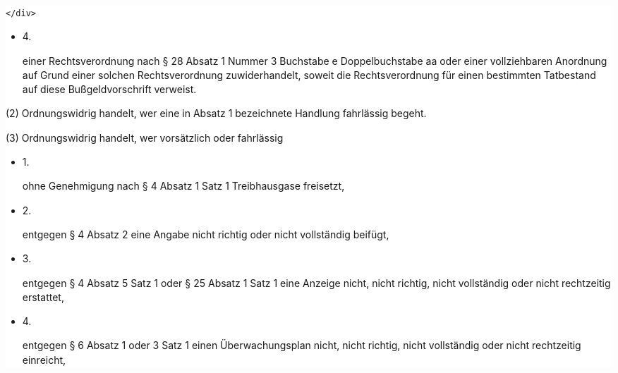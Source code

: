     </div>

  - 4\.
    
    <div style="">
    
    einer Rechtsverordnung nach § 28 Absatz 1 Nummer 3 Buchstabe e
    Doppelbuchstabe aa oder einer vollziehbaren Anordnung auf Grund
    einer solchen Rechtsverordnung zuwiderhandelt, soweit die
    Rechtsverordnung für einen bestimmten Tatbestand auf diese
    Bußgeldvorschrift verweist.
    
    </div>

</div>

<div class="jurAbsatz">

(2) Ordnungswidrig handelt, wer eine in Absatz 1 bezeichnete Handlung
fahrlässig begeht.

</div>

<div class="jurAbsatz">

(3) Ordnungswidrig handelt, wer vorsätzlich oder fahrlässig

  - 1\.
    
    <div style="">
    
    ohne Genehmigung nach § 4 Absatz 1 Satz 1 Treibhausgase freisetzt,
    
    </div>

  - 2\.
    
    <div style="">
    
    entgegen § 4 Absatz 2 eine Angabe nicht richtig oder nicht
    vollständig beifügt,
    
    </div>

  - 3\.
    
    <div style="">
    
    entgegen § 4 Absatz 5 Satz 1 oder § 25 Absatz 1 Satz 1 eine Anzeige
    nicht, nicht richtig, nicht vollständig oder nicht rechtzeitig
    erstattet,
    
    </div>

  - 4\.
    
    <div style="">
    
    entgegen § 6 Absatz 1 oder 3 Satz 1 einen Überwachungsplan nicht,
    nicht richtig, nicht vollständig oder nicht rechtzeitig einreicht,
    
    </div>
